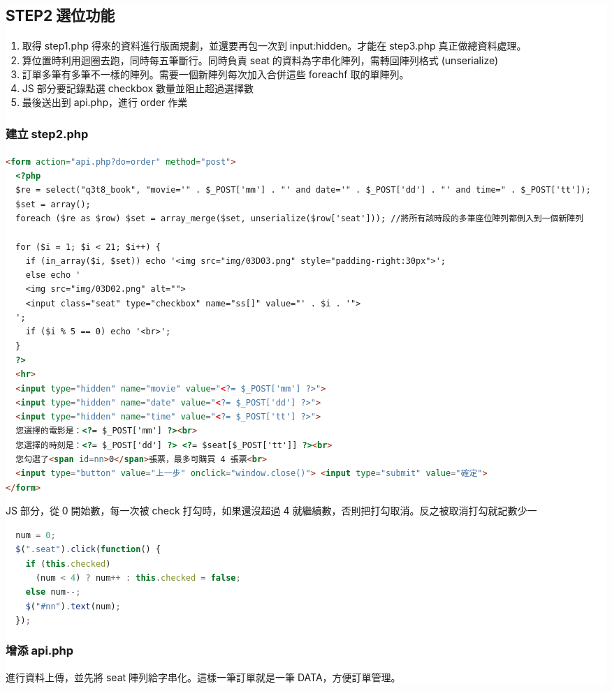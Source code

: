 ## STEP2 選位功能
1. 取得 step1.php 得來的資料進行版面規劃，並還要再包一次到 input:hidden。才能在 step3.php 真正做總資料處理。
2. 算位置時利用迴圈去跑，同時每五筆斷行。同時負責 seat 的資料為字串化陣列，需轉回陣列格式 (unserialize)
3. 訂單多筆有多筆不一樣的陣列。需要一個新陣列每次加入合併這些 foreachf 取的單陣列。
4. JS 部分要記錄點選 checkbox 數量並阻止超過選擇數
5. 最後送出到 api.php，進行 order 作業

### 建立 step2.php
```html step2.php
<form action="api.php?do=order" method="post">
  <?php
  $re = select("q3t8_book", "movie='" . $_POST['mm'] . "' and date='" . $_POST['dd'] . "' and time=" . $_POST['tt']);
  $set = array();
  foreach ($re as $row) $set = array_merge($set, unserialize($row['seat'])); //將所有該時段的多筆座位陣列都倒入到一個新陣列

  for ($i = 1; $i < 21; $i++) {
    if (in_array($i, $set)) echo '<img src="img/03D03.png" style="padding-right:30px">';
    else echo '
    <img src="img/03D02.png" alt="">
    <input class="seat" type="checkbox" name="ss[]" value="' . $i . '">
  ';
    if ($i % 5 == 0) echo '<br>';
  }
  ?>
  <hr>
  <input type="hidden" name="movie" value="<?= $_POST['mm'] ?>">
  <input type="hidden" name="date" value="<?= $_POST['dd'] ?>">
  <input type="hidden" name="time" value="<?= $_POST['tt'] ?>">
  您選擇的電影是：<?= $_POST['mm'] ?><br>
  您選擇的時刻是：<?= $_POST['dd'] ?> <?= $seat[$_POST['tt']] ?><br>
  您勾選了<span id=nn>0</span>張票，最多可購買 4 張票<br>
  <input type="button" value="上一步" onclick="window.close()"> <input type="submit" value="確定">
</form>
```

JS 部分，從 0 開始數，每一次被 check 打勾時，如果還沒超過 4 就繼續數，否則把打勾取消。反之被取消打勾就記數少一

```javascript  step2.php
  num = 0;
  $(".seat").click(function() {
    if (this.checked)
      (num < 4) ? num++ : this.checked = false;
    else num--;
    $("#nn").text(num);
  });
```

### 增添 api.php
進行資料上傳，並先將 seat 陣列給字串化。這樣一筆訂單就是一筆 DATA，方便訂單管理。
